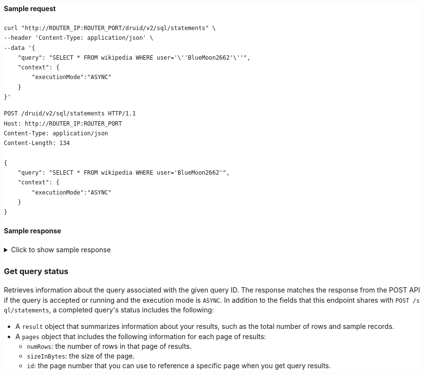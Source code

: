 #### Sample request

<Tabs>

<TabItem value="3" label="cURL">


```shell
curl "http://ROUTER_IP:ROUTER_PORT/druid/v2/sql/statements" \
--header 'Content-Type: application/json' \
--data '{
    "query": "SELECT * FROM wikipedia WHERE user='\''BlueMoon2662'\''",
    "context": {
        "executionMode":"ASYNC"
    }
}'
```

</TabItem>
<TabItem value="4" label="HTTP">


```HTTP
POST /druid/v2/sql/statements HTTP/1.1
Host: http://ROUTER_IP:ROUTER_PORT
Content-Type: application/json
Content-Length: 134

{
    "query": "SELECT * FROM wikipedia WHERE user='BlueMoon2662'",
    "context": {
        "executionMode":"ASYNC"
    }
}
```

</TabItem>
</Tabs>

#### Sample response

<details><summary>Click to show sample response</summary></details>

### Get query status

Retrieves information about the query associated with the given query ID. The response matches the response from the POST API if the query is accepted or running and the execution mode is  `ASYNC`. In addition to the fields that this endpoint shares with `POST /sql/statements`, a completed query's status includes the following:

- A `result` object that summarizes information about your results, such as the total number of rows and sample records.
- A `pages` object that includes the following information for each page of results:
  -  `numRows`: the number of rows in that page of results.
  - `sizeInBytes`: the size of the page.
  - `id`: the page number that you can use to reference a specific page when you get query results.
